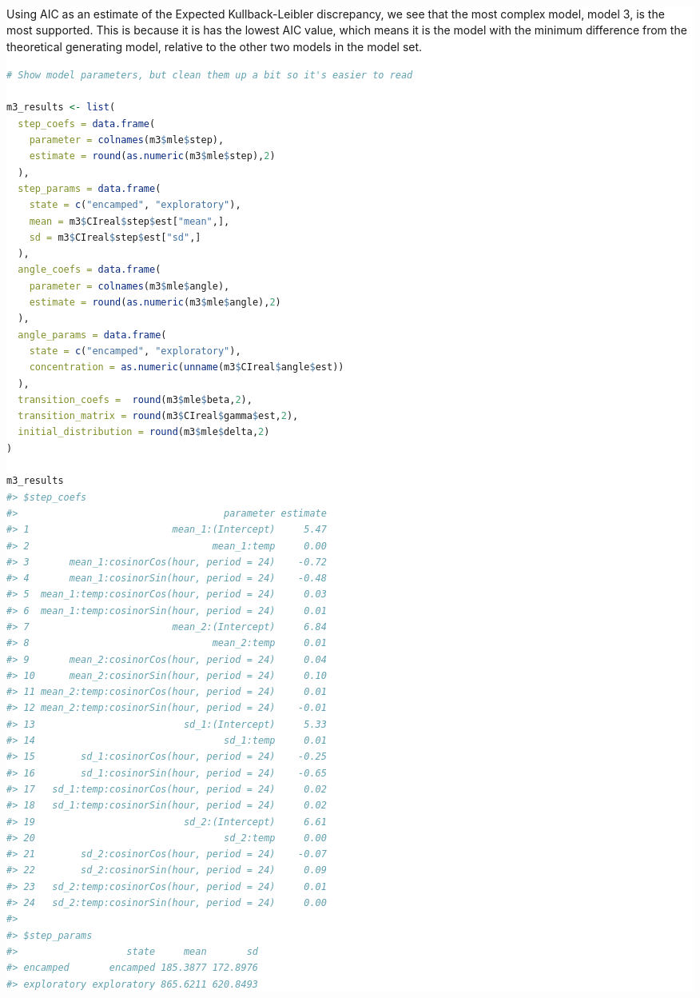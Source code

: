 Using AIC as an estimate of the Expected Kullback-Leibler discrepancy,
we see that the most complex model, model 3, is the most supported. This
is because it is has the lowest AIC value, which means it is the model
with the minimum difference from the theoretical generating model,
relative to the other two models in the model set.

``` r
# Show model parameters, but clean them up a bit so it's easier to read

m3_results <- list(
  step_coefs = data.frame(
    parameter = colnames(m3$mle$step),
    estimate = round(as.numeric(m3$mle$step),2)
  ),
  step_params = data.frame(
    state = c("encamped", "exploratory"),
    mean = m3$CIreal$step$est["mean",],
    sd = m3$CIreal$step$est["sd",]
  ),
  angle_coefs = data.frame(
    parameter = colnames(m3$mle$angle),
    estimate = round(as.numeric(m3$mle$angle),2)
  ),
  angle_params = data.frame(
    state = c("encamped", "exploratory"),
    concentration = as.numeric(unname(m3$CIreal$angle$est))
  ),
  transition_coefs =  round(m3$mle$beta,2),
  transition_matrix = round(m3$CIreal$gamma$est,2),
  initial_distribution = round(m3$mle$delta,2)
)

m3_results
#> $step_coefs
#>                                    parameter estimate
#> 1                         mean_1:(Intercept)     5.47
#> 2                                mean_1:temp     0.00
#> 3       mean_1:cosinorCos(hour, period = 24)    -0.72
#> 4       mean_1:cosinorSin(hour, period = 24)    -0.48
#> 5  mean_1:temp:cosinorCos(hour, period = 24)     0.03
#> 6  mean_1:temp:cosinorSin(hour, period = 24)     0.01
#> 7                         mean_2:(Intercept)     6.84
#> 8                                mean_2:temp     0.01
#> 9       mean_2:cosinorCos(hour, period = 24)     0.04
#> 10      mean_2:cosinorSin(hour, period = 24)     0.10
#> 11 mean_2:temp:cosinorCos(hour, period = 24)     0.01
#> 12 mean_2:temp:cosinorSin(hour, period = 24)    -0.01
#> 13                          sd_1:(Intercept)     5.33
#> 14                                 sd_1:temp     0.01
#> 15        sd_1:cosinorCos(hour, period = 24)    -0.25
#> 16        sd_1:cosinorSin(hour, period = 24)    -0.65
#> 17   sd_1:temp:cosinorCos(hour, period = 24)     0.02
#> 18   sd_1:temp:cosinorSin(hour, period = 24)     0.02
#> 19                          sd_2:(Intercept)     6.61
#> 20                                 sd_2:temp     0.00
#> 21        sd_2:cosinorCos(hour, period = 24)    -0.07
#> 22        sd_2:cosinorSin(hour, period = 24)     0.09
#> 23   sd_2:temp:cosinorCos(hour, period = 24)     0.01
#> 24   sd_2:temp:cosinorSin(hour, period = 24)     0.00
#> 
#> $step_params
#>                   state     mean       sd
#> encamped       encamped 185.3877 172.8976
#> exploratory exploratory 865.6211 620.8493
```